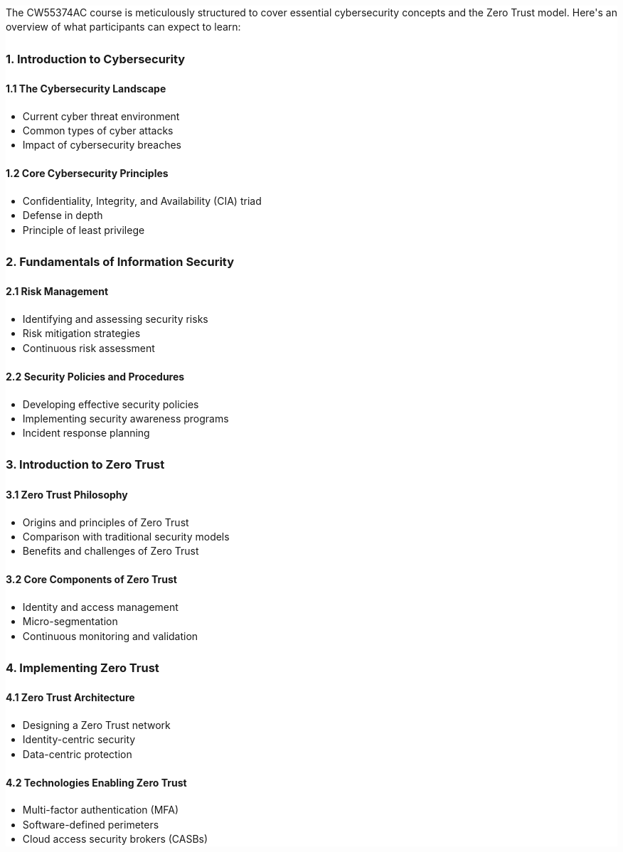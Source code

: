 The CW55374AC course is meticulously structured to cover essential cybersecurity concepts and the Zero Trust model. Here's an overview of what participants can expect to learn:

### 1. Introduction to Cybersecurity

#### 1.1 The Cybersecurity Landscape
- Current cyber threat environment
- Common types of cyber attacks
- Impact of cybersecurity breaches

#### 1.2 Core Cybersecurity Principles
- Confidentiality, Integrity, and Availability (CIA) triad
- Defense in depth
- Principle of least privilege

### 2. Fundamentals of Information Security

#### 2.1 Risk Management
- Identifying and assessing security risks
- Risk mitigation strategies
- Continuous risk assessment

#### 2.2 Security Policies and Procedures
- Developing effective security policies
- Implementing security awareness programs
- Incident response planning

### 3. Introduction to Zero Trust

#### 3.1 Zero Trust Philosophy
- Origins and principles of Zero Trust
- Comparison with traditional security models
- Benefits and challenges of Zero Trust

#### 3.2 Core Components of Zero Trust
- Identity and access management
- Micro-segmentation
- Continuous monitoring and validation

### 4. Implementing Zero Trust

#### 4.1 Zero Trust Architecture
- Designing a Zero Trust network
- Identity-centric security
- Data-centric protection

#### 4.2 Technologies Enabling Zero Trust
- Multi-factor authentication (MFA)
- Software-defined perimeters
- Cloud access security brokers (CASBs)
